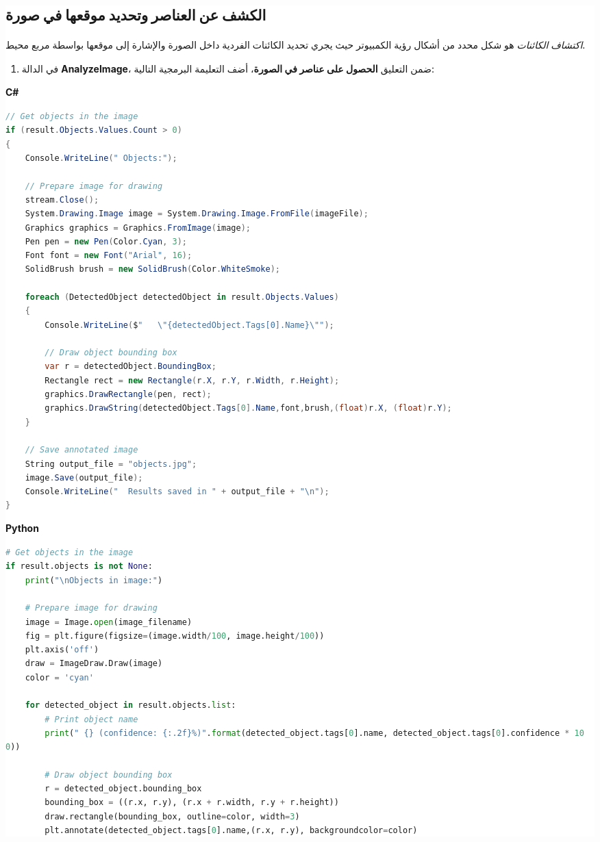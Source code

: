 ## الكشف عن العناصر وتحديد موقعها في صورة

*اكتشاف الكائنات* هو شكل محدد من أشكال رؤية الكمبيوتر حيث يجري تحديد الكائنات الفردية داخل الصورة والإشارة إلى موقعها بواسطة مربع محيط.

1. في الدالة **AnalyzeImage**، ضمن التعليق **الحصول على عناصر في الصورة**، أضف التعليمة البرمجية التالية:

**C#**

```C#
// Get objects in the image
if (result.Objects.Values.Count > 0)
{
    Console.WriteLine(" Objects:");

    // Prepare image for drawing
    stream.Close();
    System.Drawing.Image image = System.Drawing.Image.FromFile(imageFile);
    Graphics graphics = Graphics.FromImage(image);
    Pen pen = new Pen(Color.Cyan, 3);
    Font font = new Font("Arial", 16);
    SolidBrush brush = new SolidBrush(Color.WhiteSmoke);

    foreach (DetectedObject detectedObject in result.Objects.Values)
    {
        Console.WriteLine($"   \"{detectedObject.Tags[0].Name}\"");

        // Draw object bounding box
        var r = detectedObject.BoundingBox;
        Rectangle rect = new Rectangle(r.X, r.Y, r.Width, r.Height);
        graphics.DrawRectangle(pen, rect);
        graphics.DrawString(detectedObject.Tags[0].Name,font,brush,(float)r.X, (float)r.Y);
    }

    // Save annotated image
    String output_file = "objects.jpg";
    image.Save(output_file);
    Console.WriteLine("  Results saved in " + output_file + "\n");
}
```

**Python**

```Python
# Get objects in the image
if result.objects is not None:
    print("\nObjects in image:")

    # Prepare image for drawing
    image = Image.open(image_filename)
    fig = plt.figure(figsize=(image.width/100, image.height/100))
    plt.axis('off')
    draw = ImageDraw.Draw(image)
    color = 'cyan'

    for detected_object in result.objects.list:
        # Print object name
        print(" {} (confidence: {:.2f}%)".format(detected_object.tags[0].name, detected_object.tags[0].confidence * 100))
        
        # Draw object bounding box
        r = detected_object.bounding_box
        bounding_box = ((r.x, r.y), (r.x + r.width, r.y + r.height)) 
        draw.rectangle(bounding_box, outline=color, width=3)
        plt.annotate(detected_object.tags[0].name,(r.x, r.y), backgroundcolor=color)
```